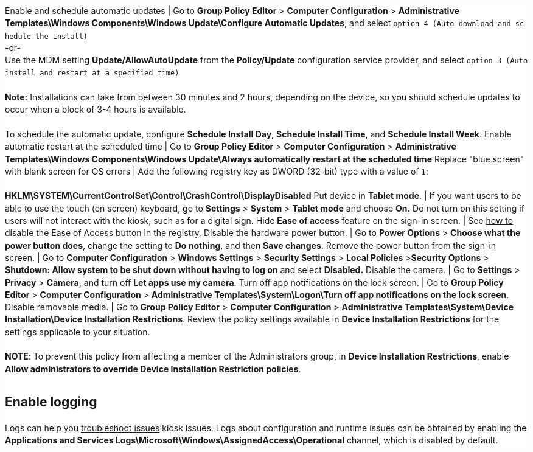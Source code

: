 Enable and schedule automatic updates | Go to **Group Policy Editor** &gt; **Computer Configuration** &gt; **Administrative Templates\\Windows Components\\Windows Update\\Configure Automatic Updates**, and select `option 4 (Auto download and schedule the install)`<br>-or-<br>Use the MDM setting **Update/AllowAutoUpdate** from the [**Policy/Update** configuration service provider](https://docs.microsoft.com/windows/client-management/mdm/policy-csp-update#update-allowautoupdate), and select `option 3 (Auto install and restart at a specified time)`<br><br>**Note:** Installations can take from between 30 minutes and 2 hours, depending on the device, so you should schedule updates to occur when a block of 3-4 hours is available.<br><br>To schedule the automatic update, configure **Schedule Install Day**, **Schedule Install Time**, and **Schedule Install Week**.
Enable automatic restart at the scheduled time | Go to **Group Policy Editor** &gt; **Computer Configuration** &gt; **Administrative Templates\\Windows Components\\Windows Update\\Always automatically restart at the scheduled time**
Replace "blue screen" with blank screen for OS errors   | Add the following registry key as DWORD (32-bit) type with a value of `1`:</br></br>**HKLM\SYSTEM\CurrentControlSet\Control\CrashControl\DisplayDisabled**
Put device in **Tablet mode**. | If you want users to be able to use the touch (on screen) keyboard, go to **Settings** &gt; **System** &gt; **Tablet mode** and choose **On.** Do not turn on this setting if users will not interact with the kiosk, such as for a digital sign.
Hide **Ease of access** feature on the sign-in screen. |     See [how to disable the Ease of Access button in the registry.](https://docs.microsoft.com/windows-hardware/customize/enterprise/complementary-features-to-custom-logon#welcome-screen)
Disable the hardware power button. |     Go to **Power Options** &gt; **Choose what the power button does**, change the setting to **Do nothing**, and then **Save changes**.
Remove the power button from the sign-in screen. |     Go to **Computer Configuration** &gt; **Windows Settings** &gt; **Security Settings** &gt; **Local Policies** &gt;**Security Options** &gt; **Shutdown: Allow system to be shut down without having to log on** and select **Disabled.**
Disable the camera. |     Go to **Settings** &gt; **Privacy** &gt; **Camera**, and turn off **Let apps use my camera**.
Turn off app notifications on the lock screen. |     Go to **Group Policy Editor** &gt; **Computer Configuration** &gt; **Administrative Templates\\System\\Logon\\Turn off app notifications on the lock screen**.
Disable removable media. |     Go to **Group Policy Editor** &gt; **Computer Configuration** &gt; **Administrative Templates\\System\\Device Installation\\Device Installation Restrictions**. Review the policy settings available in **Device Installation Restrictions** for the settings applicable to your situation.</br></br>**NOTE**: To prevent this policy from affecting a member of the Administrators group, in **Device Installation Restrictions**, enable **Allow administrators to override Device Installation Restriction policies**.


## Enable logging

Logs can help you [troubleshoot issues](multi-app-kiosk-troubleshoot.md) kiosk issues. Logs about configuration and runtime issues can be obtained by enabling the **Applications and Services Logs\Microsoft\Windows\AssignedAccess\Operational** channel, which is disabled by default.
